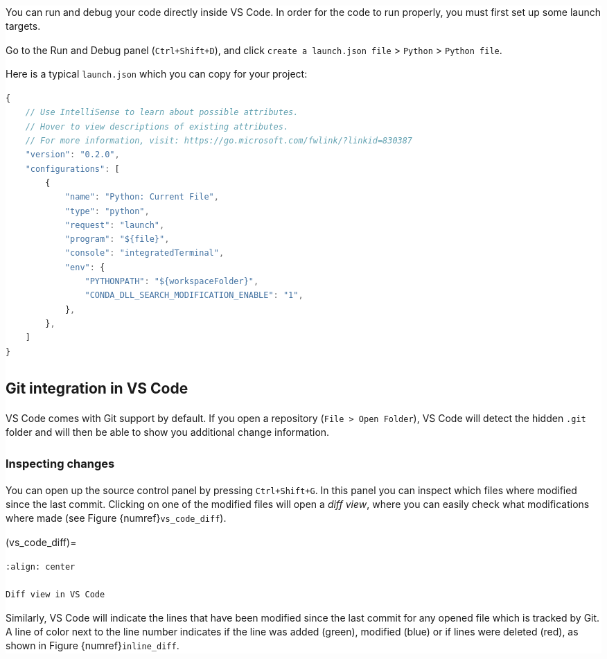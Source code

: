 You can run and debug your code directly inside VS Code. In order for the code
to run properly, you must first set up some launch targets.

Go to the Run and Debug panel (`Ctrl+Shift+D`), and click
`create a launch.json file` > `Python` > `Python file`.

Here is a typical `launch.json` which you can copy for your project:

```js
{
    // Use IntelliSense to learn about possible attributes.
    // Hover to view descriptions of existing attributes.
    // For more information, visit: https://go.microsoft.com/fwlink/?linkid=830387
    "version": "0.2.0",
    "configurations": [
        {
            "name": "Python: Current File",
            "type": "python",
            "request": "launch",
            "program": "${file}",
            "console": "integratedTerminal",
            "env": {
                "PYTHONPATH": "${workspaceFolder}",
                "CONDA_DLL_SEARCH_MODIFICATION_ENABLE": "1",
            },
        },
    ]
}
```

## Git integration in VS Code

VS Code comes with Git support by default. If you open a repository
(`File > Open Folder`), VS Code will detect the hidden `.git` folder and will
then be able to show you additional change information.

### Inspecting changes

You can open up the source control panel by pressing `Ctrl+Shift+G`. In this
panel you can inspect which files where modified since the last commit. Clicking
on one of the modified files will open a *diff view*, where you can easily check
what modifications where made (see Figure {numref}`vs_code_diff`).

(vs_code_diff)=
```{figure} images/vs_code_diff.png
:align: center

Diff view in VS Code
```

Similarly, VS Code will indicate the lines that have been modified since the
last commit for any opened file which is tracked by Git. A line of color next
to the line number indicates if the line was added (green), modified (blue) or
if lines were deleted (red), as shown in Figure {numref}`inline_diff`.
